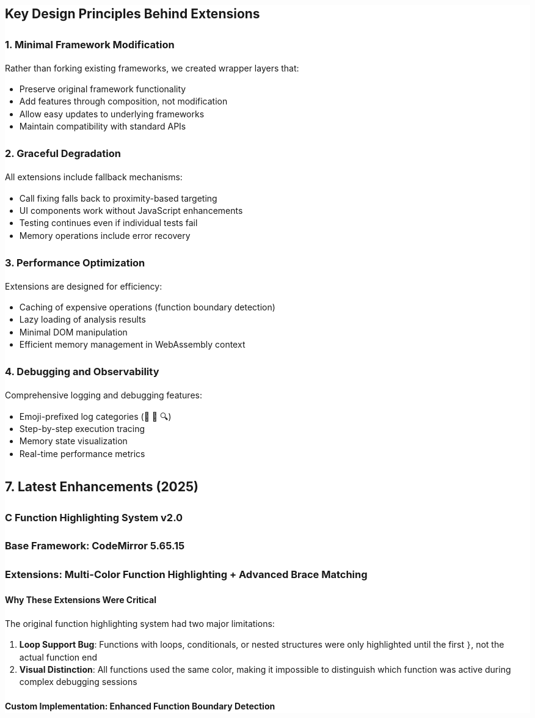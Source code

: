 ## Key Design Principles Behind Extensions

### **1. Minimal Framework Modification**
Rather than forking existing frameworks, we created wrapper layers that:
- Preserve original framework functionality
- Add features through composition, not modification
- Allow easy updates to underlying frameworks
- Maintain compatibility with standard APIs

### **2. Graceful Degradation**
All extensions include fallback mechanisms:
- Call fixing falls back to proximity-based targeting
- UI components work without JavaScript enhancements
- Testing continues even if individual tests fail
- Memory operations include error recovery

### **3. Performance Optimization**
Extensions are designed for efficiency:
- Caching of expensive operations (function boundary detection)
- Lazy loading of analysis results
- Minimal DOM manipulation
- Efficient memory management in WebAssembly context

### **4. Debugging and Observability**
Comprehensive logging and debugging features:
- Emoji-prefixed log categories (🔧 🎯 🔍)
- Step-by-step execution tracing
- Memory state visualization
- Real-time performance metrics

## 7. Latest Enhancements (2025)

### **C Function Highlighting System v2.0**
### **Base Framework**: CodeMirror 5.65.15
### **Extensions**: Multi-Color Function Highlighting + Advanced Brace Matching

#### **Why These Extensions Were Critical**
The original function highlighting system had two major limitations:
1. **Loop Support Bug**: Functions with loops, conditionals, or nested structures were only highlighted until the first `}`, not the actual function end
2. **Visual Distinction**: All functions used the same color, making it impossible to distinguish which function was active during complex debugging sessions

#### **Custom Implementation**: Enhanced Function Boundary Detection
